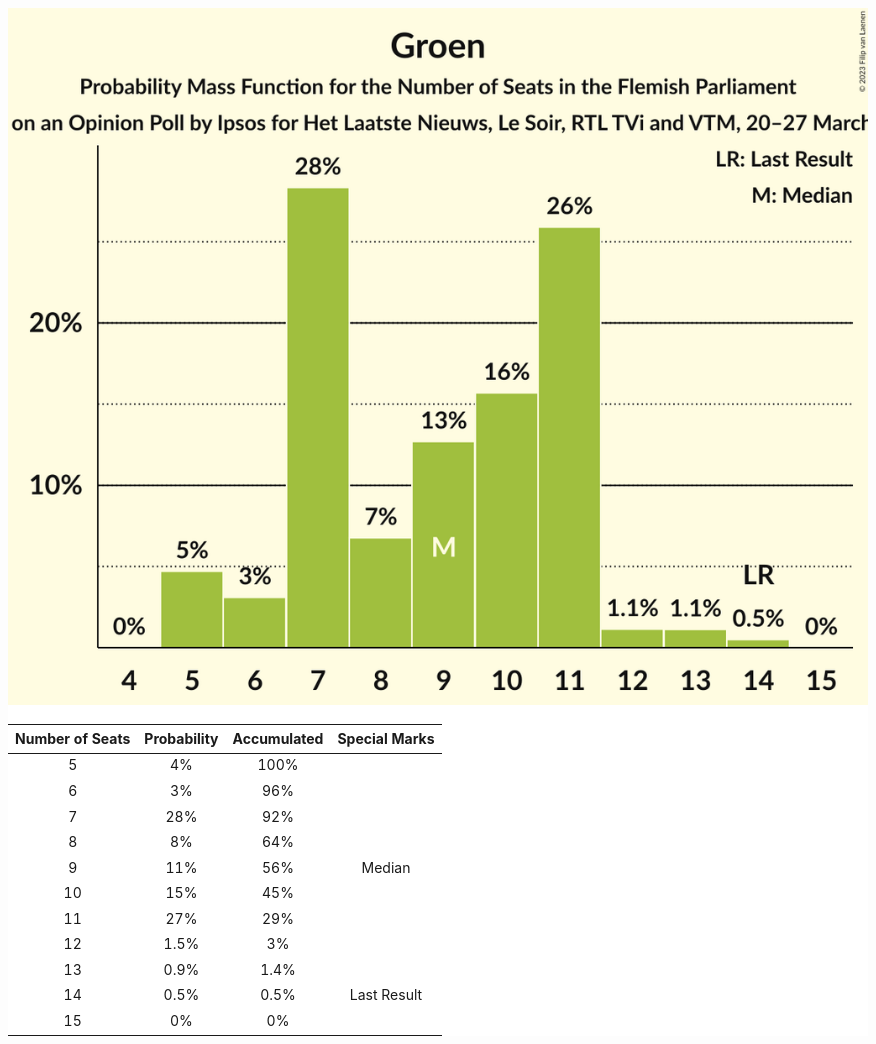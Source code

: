![Graph with seats probability mass function not yet produced](2023-03-27-Ipsos-seats-pmf-groen.png "Seats Probability Mass Function")

| Number of Seats | Probability | Accumulated | Special Marks |
|:---------------:|:-----------:|:-----------:|:-------------:|
| 5 | 4% | 100% |  |
| 6 | 3% | 96% |  |
| 7 | 28% | 92% |  |
| 8 | 8% | 64% |  |
| 9 | 11% | 56% | Median |
| 10 | 15% | 45% |  |
| 11 | 27% | 29% |  |
| 12 | 1.5% | 3% |  |
| 13 | 0.9% | 1.4% |  |
| 14 | 0.5% | 0.5% | Last Result |
| 15 | 0% | 0% |  |
